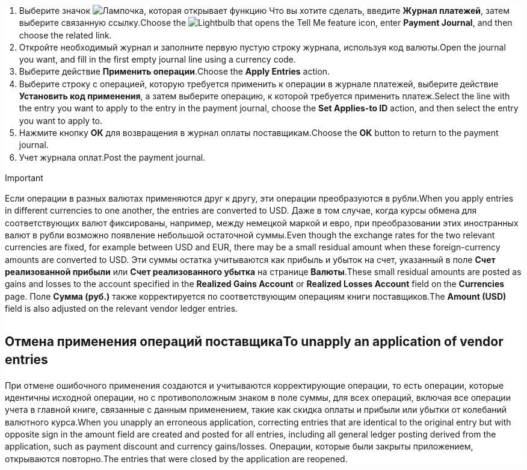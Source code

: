 1. <span data-ttu-id="fa0d3-171">Выберите значок ![Лампочка, которая открывает функцию Что вы хотите сделать](media/ui-search/search_small.png "Что вы хотите сделать"), введите **Журнал платежей**, затем выберите связанную ссылку.</span><span class="sxs-lookup"><span data-stu-id="fa0d3-171">Choose the ![Lightbulb that opens the Tell Me feature](media/ui-search/search_small.png "Tell me what you want to do") icon, enter **Payment Journal**, and then choose the related link.</span></span>
2. <span data-ttu-id="fa0d3-172">Откройте необходимый журнал и заполните первую пустую строку журнала, используя код валюты.</span><span class="sxs-lookup"><span data-stu-id="fa0d3-172">Open the journal you want, and fill in the first empty journal line using a currency code.</span></span>
3. <span data-ttu-id="fa0d3-173">Выберите действие **Применить операции**.</span><span class="sxs-lookup"><span data-stu-id="fa0d3-173">Choose the **Apply Entries** action.</span></span>
4. <span data-ttu-id="fa0d3-174">Выберите строку с операцией, которую требуется применить к операции в журнале платежей, выберите действие **Установить код применения**, а затем выберите операцию, к которой требуется применить платеж.</span><span class="sxs-lookup"><span data-stu-id="fa0d3-174">Select the line with the entry you want to apply to the entry in the payment journal, choose the **Set Applies-to ID** action, and then select the entry you want to apply to.</span></span>
5. <span data-ttu-id="fa0d3-175">Нажмите кнопку **ОК** для возвращения в журнал оплаты поставщикам.</span><span class="sxs-lookup"><span data-stu-id="fa0d3-175">Choose the **OK** button to return to the payment journal.</span></span>
6. <span data-ttu-id="fa0d3-176">Учет журнала оплат.</span><span class="sxs-lookup"><span data-stu-id="fa0d3-176">Post the payment journal.</span></span>

> [!IMPORTANT]  
>   <span data-ttu-id="fa0d3-177">Если операции в разных валютах применяются друг к другу, эти операции преобразуются в рубли.</span><span class="sxs-lookup"><span data-stu-id="fa0d3-177">When you apply entries in different currencies to one another, the entries are converted to USD.</span></span> <span data-ttu-id="fa0d3-178">Даже в том случае, когда курсы обмена для соответствующих валют фиксированы, например, между немецкой маркой и евро, при преобразовании этих иностранных валют в рубли возможно появление небольшой остаточной суммы.</span><span class="sxs-lookup"><span data-stu-id="fa0d3-178">Even though the exchange rates for the two relevant currencies are fixed, for example between USD and EUR, there may be a small residual amount when these foreign-currency amounts are converted to USD.</span></span> <span data-ttu-id="fa0d3-179">Эти суммы остатка учитываются как прибыль и убыток на счет, указанный в поле **Счет реализованной прибыли** или **Счет реализованного убытка** на странице **Валюты**.</span><span class="sxs-lookup"><span data-stu-id="fa0d3-179">These small residual amounts are posted as gains and losses to the account specified in the **Realized Gains Account** or **Realized Losses Account** field on the **Currencies** page.</span></span> <span data-ttu-id="fa0d3-180">Поле **Сумма (руб.)** также корректируется по соответствующим операциям книги поставщиков.</span><span class="sxs-lookup"><span data-stu-id="fa0d3-180">The **Amount (USD)** field is also adjusted on the relevant vendor ledger entries.</span></span>

## <a name="to-unapply-an-application-of-vendor-entries"></a><span data-ttu-id="fa0d3-181">Отмена применения операций поставщика</span><span class="sxs-lookup"><span data-stu-id="fa0d3-181">To unapply an application of vendor entries</span></span>
<span data-ttu-id="fa0d3-182">При отмене ошибочного применения создаются и учитываются корректирующие операции, то есть операции, которые идентичны исходной операции, но с противоположным знаком в поле суммы, для всех операций, включая все операции учета в главной книге, связанные с данным применением, такие как скидка оплаты и прибыли или убытки от колебаний валютного курса.</span><span class="sxs-lookup"><span data-stu-id="fa0d3-182">When you unapply an erroneous application, correcting entries that are identical to the original entry but with opposite sign in the amount field are created and posted for all entries, including all general ledger posting derived from the application, such as payment discount and currency gains/losses.</span></span> <span data-ttu-id="fa0d3-183">Операции, которые были закрыты приложением, открываются повторно.</span><span class="sxs-lookup"><span data-stu-id="fa0d3-183">The entries that were closed by the application are reopened.</span></span>
